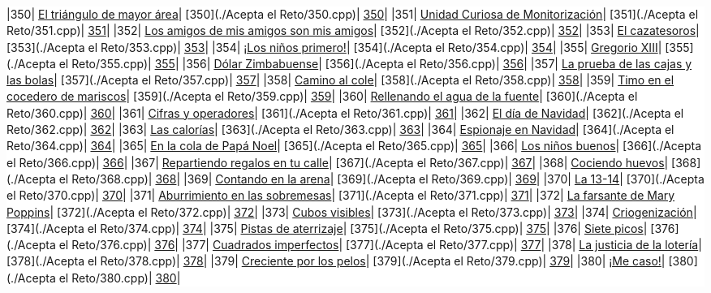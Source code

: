 |350|	[El triángulo de mayor área](https://www.aceptaelreto.com/problem/statement.php?id=350)|	[350](./Acepta el Reto/350.cpp)|	[350](https://isaaclo97.github.io/problems/AceptaelReto/350.html)|
|351|	[Unidad Curiosa de Monitorización](https://www.aceptaelreto.com/problem/statement.php?id=351)|	[351](./Acepta el Reto/351.cpp)|	[351](https://isaaclo97.github.io/problems/AceptaelReto/351.html)|
|352|	[Los amigos de mis amigos son mis amigos](https://www.aceptaelreto.com/problem/statement.php?id=352)|	[352](./Acepta el Reto/352.cpp)|	[352](https://isaaclo97.github.io/problems/AceptaelReto/352.html)|
|353|	[El cazatesoros](https://www.aceptaelreto.com/problem/statement.php?id=353)|	[353](./Acepta el Reto/353.cpp)|	[353](https://isaaclo97.github.io/problems/AceptaelReto/353.html)|
|354|	[¡Los niños primero!](https://www.aceptaelreto.com/problem/statement.php?id=354)|	[354](./Acepta el Reto/354.cpp)|	[354](https://isaaclo97.github.io/problems/AceptaelReto/354.html)|
|355|	[Gregorio XIII](https://www.aceptaelreto.com/problem/statement.php?id=355)|	[355](./Acepta el Reto/355.cpp)|	[355](https://isaaclo97.github.io/problems/AceptaelReto/355.html)|
|356|	[Dólar Zimbabuense](https://www.aceptaelreto.com/problem/statement.php?id=356)|	[356](./Acepta el Reto/356.cpp)|	[356](https://isaaclo97.github.io/problems/AceptaelReto/356.html)|
|357|	[La prueba de las cajas y las bolas](https://www.aceptaelreto.com/problem/statement.php?id=357)|	[357](./Acepta el Reto/357.cpp)|	[357](https://isaaclo97.github.io/problems/AceptaelReto/357.html)|
|358|	[Camino al cole](https://www.aceptaelreto.com/problem/statement.php?id=358)|	[358](./Acepta el Reto/358.cpp)|	[358](https://isaaclo97.github.io/problems/AceptaelReto/358.html)|
|359|	[Timo en el cocedero de mariscos](https://www.aceptaelreto.com/problem/statement.php?id=359)|	[359](./Acepta el Reto/359.cpp)|	[359](https://isaaclo97.github.io/problems/AceptaelReto/359.html)|
|360|	[Rellenando el agua de la fuente](https://www.aceptaelreto.com/problem/statement.php?id=360)|	[360](./Acepta el Reto/360.cpp)|	[360](https://isaaclo97.github.io/problems/AceptaelReto/360.html)|
|361|	[Cifras y operadores](https://www.aceptaelreto.com/problem/statement.php?id=361)|	[361](./Acepta el Reto/361.cpp)|	[361](https://isaaclo97.github.io/problems/AceptaelReto/361.html)|
|362|	[El día de Navidad](https://www.aceptaelreto.com/problem/statement.php?id=362)|	[362](./Acepta el Reto/362.cpp)|	[362](https://isaaclo97.github.io/problems/AceptaelReto/362.html)|
|363|	[Las calorías](https://www.aceptaelreto.com/problem/statement.php?id=363)|	[363](./Acepta el Reto/363.cpp)|	[363](https://isaaclo97.github.io/problems/AceptaelReto/363.html)|
|364|	[Espionaje en Navidad](https://www.aceptaelreto.com/problem/statement.php?id=364)|	[364](./Acepta el Reto/364.cpp)|	[364](https://isaaclo97.github.io/problems/AceptaelReto/364.html)|
|365|	[En la cola de Papá Noel](https://www.aceptaelreto.com/problem/statement.php?id=365)|	[365](./Acepta el Reto/365.cpp)|	[365](https://isaaclo97.github.io/problems/AceptaelReto/365.html)|
|366|	[Los niños buenos](https://www.aceptaelreto.com/problem/statement.php?id=366)|	[366](./Acepta el Reto/366.cpp)|	[366](https://isaaclo97.github.io/problems/AceptaelReto/366.html)|
|367|	[Repartiendo regalos en tu calle](https://www.aceptaelreto.com/problem/statement.php?id=367)|	[367](./Acepta el Reto/367.cpp)|	[367](https://isaaclo97.github.io/problems/AceptaelReto/367.html)|
|368|	[Cociendo huevos](https://www.aceptaelreto.com/problem/statement.php?id=368)|	[368](./Acepta el Reto/368.cpp)|	[368](https://isaaclo97.github.io/problems/AceptaelReto/368.html)|
|369|	[Contando en la arena](https://www.aceptaelreto.com/problem/statement.php?id=369)|	[369](./Acepta el Reto/369.cpp)|	[369](https://isaaclo97.github.io/problems/AceptaelReto/369.html)|
|370|	[La 13-14](https://www.aceptaelreto.com/problem/statement.php?id=370)|	[370](./Acepta el Reto/370.cpp)|	[370](https://isaaclo97.github.io/problems/AceptaelReto/370.html)|
|371|	[Aburrimiento en las sobremesas](https://www.aceptaelreto.com/problem/statement.php?id=371)|	[371](./Acepta el Reto/371.cpp)|	[371](https://isaaclo97.github.io/problems/AceptaelReto/371.html)|
|372|	[La farsante de Mary Poppins](https://www.aceptaelreto.com/problem/statement.php?id=372)|	[372](./Acepta el Reto/372.cpp)|	[372](https://isaaclo97.github.io/problems/AceptaelReto/372.html)|
|373|	[Cubos visibles](https://www.aceptaelreto.com/problem/statement.php?id=373)|	[373](./Acepta el Reto/373.cpp)|	[373](https://isaaclo97.github.io/problems/AceptaelReto/373.html)|
|374|	[Criogenización](https://www.aceptaelreto.com/problem/statement.php?id=374)|	[374](./Acepta el Reto/374.cpp)|	[374](https://isaaclo97.github.io/problems/AceptaelReto/374.html)|
|375|	[Pistas de aterrizaje](https://www.aceptaelreto.com/problem/statement.php?id=375)|	[375](./Acepta el Reto/375.cpp)|	[375](https://isaaclo97.github.io/problems/AceptaelReto/375.html)|
|376|	[Siete picos](https://www.aceptaelreto.com/problem/statement.php?id=376)|	[376](./Acepta el Reto/376.cpp)|	[376](https://isaaclo97.github.io/problems/AceptaelReto/376.html)|
|377|	[Cuadrados imperfectos](https://www.aceptaelreto.com/problem/statement.php?id=377)|	[377](./Acepta el Reto/377.cpp)|	[377](https://isaaclo97.github.io/problems/AceptaelReto/377.html)|
|378|	[La justicia de la lotería](https://www.aceptaelreto.com/problem/statement.php?id=378)|	[378](./Acepta el Reto/378.cpp)|	[378](https://isaaclo97.github.io/problems/AceptaelReto/378.html)|
|379|	[Creciente por los pelos](https://www.aceptaelreto.com/problem/statement.php?id=379)|	[379](./Acepta el Reto/379.cpp)|	[379](https://isaaclo97.github.io/problems/AceptaelReto/379.html)|
|380|	[¡Me caso!](https://www.aceptaelreto.com/problem/statement.php?id=380)|	[380](./Acepta el Reto/380.cpp)|	[380](https://isaaclo97.github.io/problems/AceptaelReto/380.html)|